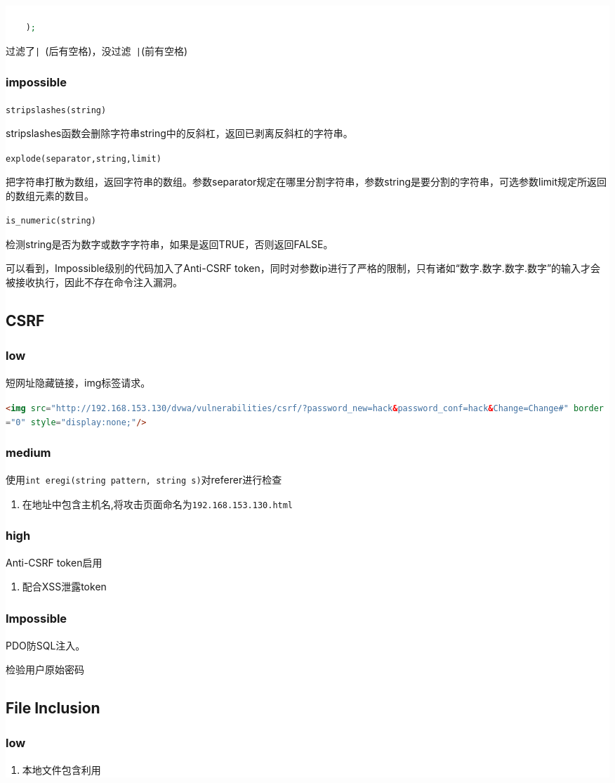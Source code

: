```php

    ); 
```

过滤了`| `(后有空格)，没过滤` |`(前有空格)

### impossible

`stripslashes(string)`

stripslashes函数会删除字符串string中的反斜杠，返回已剥离反斜杠的字符串。

`explode(separator,string,limit)`

把字符串打散为数组，返回字符串的数组。参数separator规定在哪里分割字符串，参数string是要分割的字符串，可选参数limit规定所返回的数组元素的数目。

`is_numeric(string)`

检测string是否为数字或数字字符串，如果是返回TRUE，否则返回FALSE。

可以看到，Impossible级别的代码加入了Anti-CSRF token，同时对参数ip进行了严格的限制，只有诸如“数字.数字.数字.数字”的输入才会被接收执行，因此不存在命令注入漏洞。

## CSRF

### low

短网址隐藏链接，img标签请求。

```html
<img src="http://192.168.153.130/dvwa/vulnerabilities/csrf/?password_new=hack&password_conf=hack&Change=Change#" border="0" style="display:none;"/>
```

### medium

使用`int eregi(string pattern, string s)`对referer进行检查

1. 在地址中包含主机名,将攻击页面命名为`192.168.153.130.html`

### high

Anti-CSRF token启用

1. 配合XSS泄露token

### Impossible

PDO防SQL注入。

检验用户原始密码

## File Inclusion

### low

1. 本地文件包含利用

